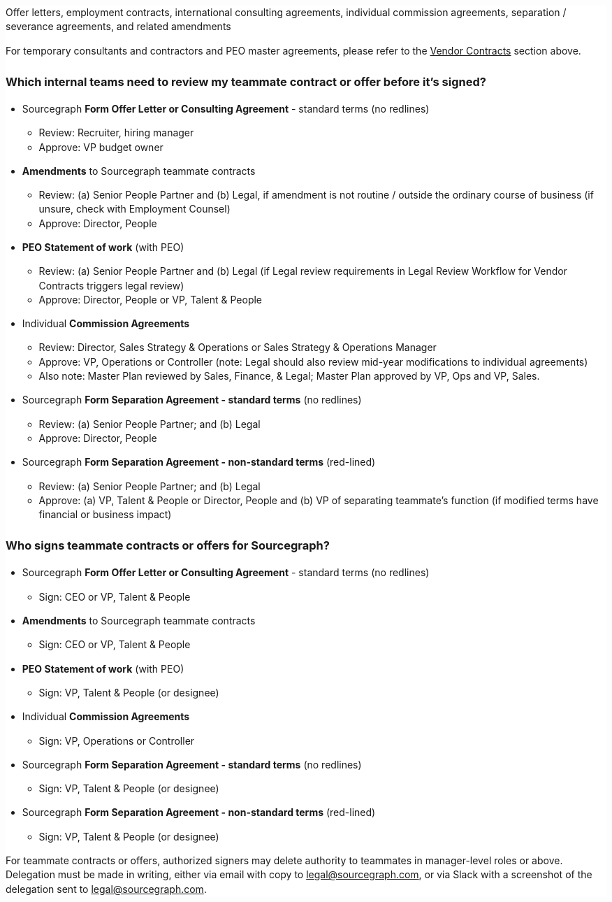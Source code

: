 Offer letters, employment contracts, international consulting agreements, individual commission agreements, separation / severance agreements, and related amendments

For temporary consultants and contractors and PEO master agreements, please refer to the [Vendor Contracts](ContractReviewandSignatureAuthorityPolicy.md#Vendor-Contracts) section above.

### Which internal teams need to review my teammate contract or offer before it’s signed?

- Sourcegraph **Form Offer Letter or Consulting Agreement** - standard terms (no redlines)

  - Review: Recruiter, hiring manager
  - Approve: VP budget owner

- **Amendments** to Sourcegraph teammate contracts
  - Review: (a) Senior People Partner and (b) Legal, if amendment is not routine / outside the ordinary course of business (if unsure, check with Employment Counsel)
  - Approve: Director, People
- **PEO Statement of work** (with PEO)
  - Review: (a) Senior People Partner and (b) Legal (if Legal review requirements in Legal Review Workflow for Vendor Contracts triggers legal review)
  - Approve: Director, People or VP, Talent & People
- Individual **Commission Agreements**
  - Review: Director, Sales Strategy & Operations or Sales Strategy & Operations Manager
  - Approve: VP, Operations or Controller (note: Legal should also review mid-year modifications to individual agreements)
  - Also note: Master Plan reviewed by Sales, Finance, & Legal; Master Plan approved by VP, Ops and VP, Sales.
- Sourcegraph **Form Separation Agreement - standard terms** (no redlines)
  - Review: (a) Senior People Partner; and (b) Legal
  - Approve: Director, People
- Sourcegraph **Form Separation Agreement - non-standard terms** (red-lined)
  - Review: (a) Senior People Partner; and (b) Legal
  - Approve: (a) VP, Talent & People or Director, People and (b) VP of separating teammate’s function (if modified terms have financial or business impact)

### Who signs teammate contracts or offers for Sourcegraph?

- Sourcegraph **Form Offer Letter or Consulting Agreement** - standard terms (no redlines)

  - Sign: CEO or VP, Talent & People

- **Amendments** to Sourcegraph teammate contracts
  - Sign: CEO or VP, Talent & People
- **PEO Statement of work** (with PEO)
  - Sign: VP, Talent & People (or designee)
- Individual **Commission Agreements**
  - Sign: VP, Operations or Controller
- Sourcegraph **Form Separation Agreement - standard terms** (no redlines)
  - Sign: VP, Talent & People (or designee)
- Sourcegraph **Form Separation Agreement - non-standard terms** (red-lined)
  - Sign: VP, Talent & People (or designee)

For teammate contracts or offers, authorized signers may delete authority to teammates in manager-level roles or above. Delegation must be made in writing, either via email with copy to [legal@sourcegraph.com](mailto:legal@sourcegraph.com), or via Slack with a screenshot of the delegation sent to [legal@sourcegraph.com](mailto:legal@sourcegraph.com).
